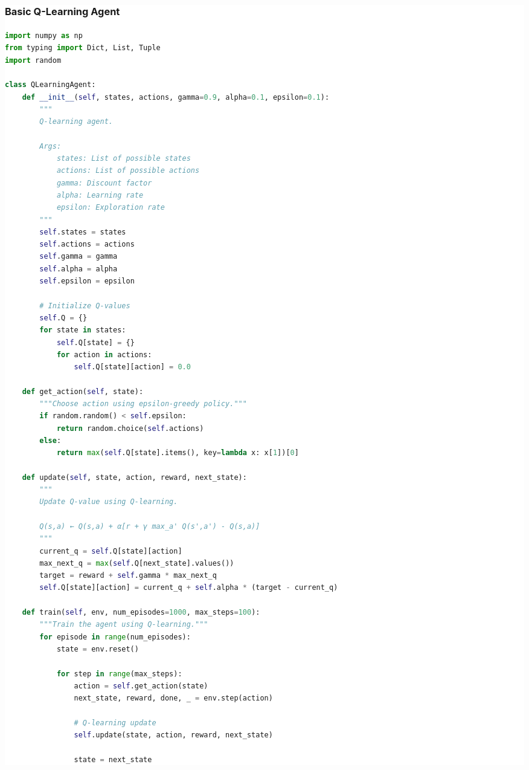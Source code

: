 ### Basic Q-Learning Agent

```python
import numpy as np
from typing import Dict, List, Tuple
import random

class QLearningAgent:
    def __init__(self, states, actions, gamma=0.9, alpha=0.1, epsilon=0.1):
        """
        Q-learning agent.
        
        Args:
            states: List of possible states
            actions: List of possible actions
            gamma: Discount factor
            alpha: Learning rate
            epsilon: Exploration rate
        """
        self.states = states
        self.actions = actions
        self.gamma = gamma
        self.alpha = alpha
        self.epsilon = epsilon
        
        # Initialize Q-values
        self.Q = {}
        for state in states:
            self.Q[state] = {}
            for action in actions:
                self.Q[state][action] = 0.0
    
    def get_action(self, state):
        """Choose action using epsilon-greedy policy."""
        if random.random() < self.epsilon:
            return random.choice(self.actions)
        else:
            return max(self.Q[state].items(), key=lambda x: x[1])[0]
    
    def update(self, state, action, reward, next_state):
        """
        Update Q-value using Q-learning.
        
        Q(s,a) ← Q(s,a) + α[r + γ max_a' Q(s',a') - Q(s,a)]
        """
        current_q = self.Q[state][action]
        max_next_q = max(self.Q[next_state].values())
        target = reward + self.gamma * max_next_q
        self.Q[state][action] = current_q + self.alpha * (target - current_q)
    
    def train(self, env, num_episodes=1000, max_steps=100):
        """Train the agent using Q-learning."""
        for episode in range(num_episodes):
            state = env.reset()
            
            for step in range(max_steps):
                action = self.get_action(state)
                next_state, reward, done, _ = env.step(action)
                
                # Q-learning update
                self.update(state, action, reward, next_state)
                
                state = next_state
```